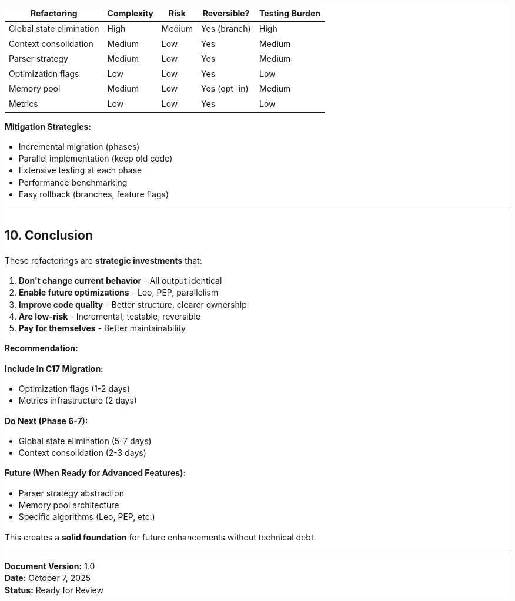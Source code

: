 | Refactoring | Complexity | Risk | Reversible? | Testing Burden |
|-------------|-----------|------|-------------|----------------|
| Global state elimination | High | Medium | Yes (branch) | High |
| Context consolidation | Medium | Low | Yes | Medium |
| Parser strategy | Medium | Low | Yes | Medium |
| Optimization flags | Low | Low | Yes | Low |
| Memory pool | Medium | Low | Yes (opt-in) | Medium |
| Metrics | Low | Low | Yes | Low |

**Mitigation Strategies:**
- Incremental migration (phases)
- Parallel implementation (keep old code)
- Extensive testing at each phase
- Performance benchmarking
- Easy rollback (branches, feature flags)

---

## 10. Conclusion

These refactorings are **strategic investments** that:

1. **Don't change current behavior** - All output identical
2. **Enable future optimizations** - Leo, PEP, parallelism
3. **Improve code quality** - Better structure, clearer ownership
4. **Are low-risk** - Incremental, testable, reversible
5. **Pay for themselves** - Better maintainability

**Recommendation:**

**Include in C17 Migration:**
- Optimization flags (1-2 days)
- Metrics infrastructure (2 days)

**Do Next (Phase 6-7):**
- Global state elimination (5-7 days)
- Context consolidation (2-3 days)

**Future (When Ready for Advanced Features):**
- Parser strategy abstraction
- Memory pool architecture
- Specific algorithms (Leo, PEP, etc.)

This creates a **solid foundation** for future enhancements without technical debt.

---

**Document Version:** 1.0  
**Date:** October 7, 2025  
**Status:** Ready for Review
